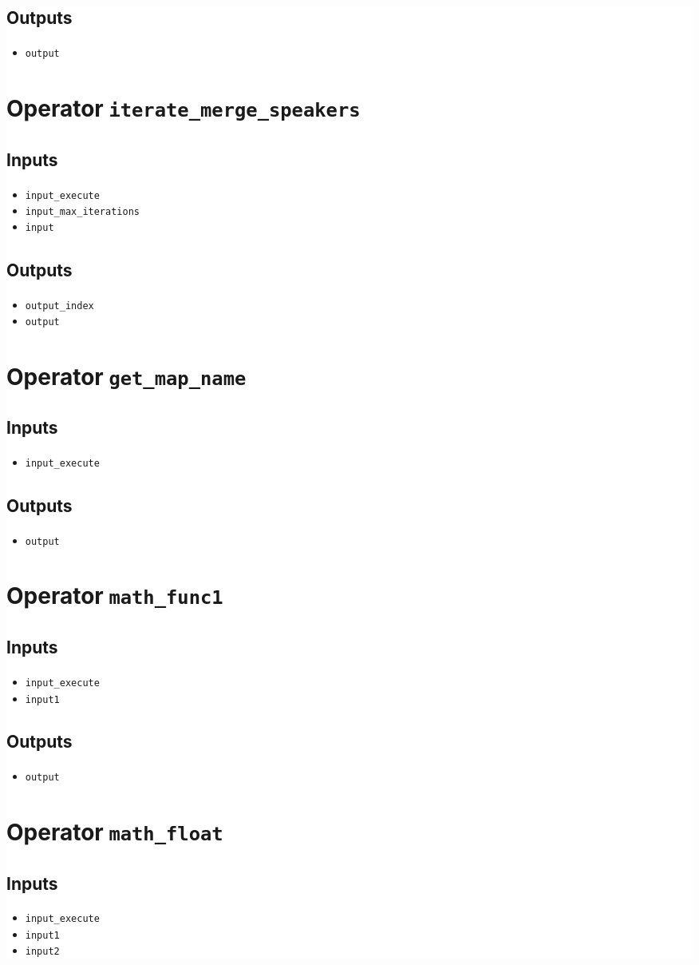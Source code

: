 ## Outputs

- `output`

# Operator `iterate_merge_speakers`

## Inputs

- `input_execute`
- `input_max_iterations`
- `input`

## Outputs

- `output_index`
- `output`

# Operator `get_map_name`

## Inputs

- `input_execute`

## Outputs

- `output`

# Operator `math_func1`

## Inputs

- `input_execute`
- `input1`

## Outputs

- `output`

# Operator `math_float`

## Inputs

- `input_execute`
- `input1`
- `input2`
